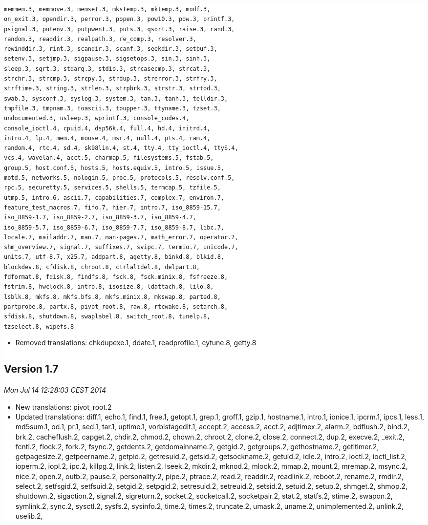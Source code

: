     memmem.3, memmove.3, memset.3, mkstemp.3, mktemp.3, modf.3,
    on_exit.3, opendir.3, perror.3, popen.3, pow10.3, pow.3, printf.3,
    psignal.3, putenv.3, putpwent.3, puts.3, qsort.3, raise.3, rand.3,
    random.3, readdir.3, realpath.3, re_comp.3, resolver.3,
    rewinddir.3, rint.3, scandir.3, scanf.3, seekdir.3, setbuf.3,
    setenv.3, setjmp.3, sigpause.3, sigsetops.3, sin.3, sinh.3,
    sleep.3, sqrt.3, stdarg.3, stdio.3, strcasecmp.3, strcat.3,
    strchr.3, strcmp.3, strcpy.3, strdup.3, strerror.3, strfry.3,
    strftime.3, string.3, strlen.3, strpbrk.3, strstr.3, strtod.3,
    swab.3, sysconf.3, syslog.3, system.3, tan.3, tanh.3, telldir.3,
    tmpfile.3, tmpnam.3, toascii.3, toupper.3, ttyname.3, tzset.3,
    undocumented.3, usleep.3, wprintf.3, console_codes.4,
    console_ioctl.4, cpuid.4, dsp56k.4, full.4, hd.4, initrd.4,
    intro.4, lp.4, mem.4, mouse.4, msr.4, null.4, pts.4, ram.4,
    random.4, rtc.4, sd.4, sk98lin.4, st.4, tty.4, tty_ioctl.4, ttyS.4,
    vcs.4, wavelan.4, acct.5, charmap.5, filesystems.5, fstab.5,
    group.5, host.conf.5, hosts.5, hosts.equiv.5, intro.5, issue.5,
    motd.5, networks.5, nologin.5, proc.5, protocols.5, resolv.conf.5,
    rpc.5, securetty.5, services.5, shells.5, termcap.5, tzfile.5,
    utmp.5, intro.6, ascii.7, capabilities.7, complex.7, environ.7,
    feature_test_macros.7, fifo.7, hier.7, intro.7, iso_8859-15.7,
    iso_8859-1.7, iso_8859-2.7, iso_8859-3.7, iso_8859-4.7,
    iso_8859-5.7, iso_8859-6.7, iso_8859-7.7, iso_8859-8.7, libc.7,
    locale.7, mailaddr.7, man.7, man-pages.7, math_error.7, operator.7,
    shm_overview.7, signal.7, suffixes.7, svipc.7, termio.7, unicode.7,
    units.7, utf-8.7, x25.7, addpart.8, agetty.8, binkd.8, blkid.8,
    blockdev.8, cfdisk.8, chroot.8, ctrlaltdel.8, delpart.8,
    fdformat.8, fdisk.8, findfs.8, fsck.8, fsck.minix.8, fsfreeze.8,
    fstrim.8, hwclock.8, intro.8, isosize.8, ldattach.8, lilo.8,
    lsblk.8, mkfs.8, mkfs.bfs.8, mkfs.minix.8, mkswap.8, parted.8,
    partprobe.8, partx.8, pivot_root.8, raw.8, rtcwake.8, setarch.8,
    sfdisk.8, shutdown.8, swaplabel.8, switch_root.8, tunelp.8,
    tzselect.8, wipefs.8
  * Removed translations:
    chkdupexe.1, ddate.1, readprofile.1, cytune.8, getty.8


## Version 1.7

*Mon Jul 14 12:28:03 CEST 2014*

  * New translations:
    pivot_root.2
  * Updated translations:
    diff.1, echo.1, find.1, free.1, getopt.1, grep.1, groff.1, gzip.1,
    hostname.1, intro.1, ionice.1, ipcrm.1, ipcs.1, less.1, md5sum.1,
    od.1, pr.1, sed.1, tar.1, uptime.1, vorbistagedit.1, accept.2,
    access.2, acct.2, adjtimex.2, alarm.2, bdflush.2, bind.2, brk.2,
    cacheflush.2, capget.2, chdir.2, chmod.2, chown.2, chroot.2,
    clone.2, close.2, connect.2, dup.2, execve.2, _exit.2, fcntl.2,
    flock.2, fork.2, fsync.2, getdents.2, getdomainname.2, getgid.2,
    getgroups.2, gethostname.2, getitimer.2, getpagesize.2,
    getpeername.2, getpid.2, getresuid.2, getsid.2, getsockname.2,
    getuid.2, idle.2, intro.2, ioctl.2, ioctl_list.2, ioperm.2, iopl.2,
    ipc.2, killpg.2, link.2, listen.2, lseek.2, mkdir.2, mknod.2,
    mlock.2, mmap.2, mount.2, mremap.2, msync.2, nice.2, open.2,
    outb.2, pause.2, personality.2, pipe.2, ptrace.2, read.2,
    readdir.2, readlink.2, reboot.2, rename.2, rmdir.2, select.2,
    setfsgid.2, setfsuid.2, setgid.2, setpgid.2, setresuid.2,
    setreuid.2, setsid.2, setuid.2, setup.2, shmget.2, shmop.2,
    shutdown.2, sigaction.2, signal.2, sigreturn.2, socket.2,
    socketcall.2, socketpair.2, stat.2, statfs.2, stime.2, swapon.2,
    symlink.2, sync.2, sysctl.2, sysfs.2, sysinfo.2, time.2, times.2,
    truncate.2, umask.2, uname.2, unimplemented.2, unlink.2, uselib.2,